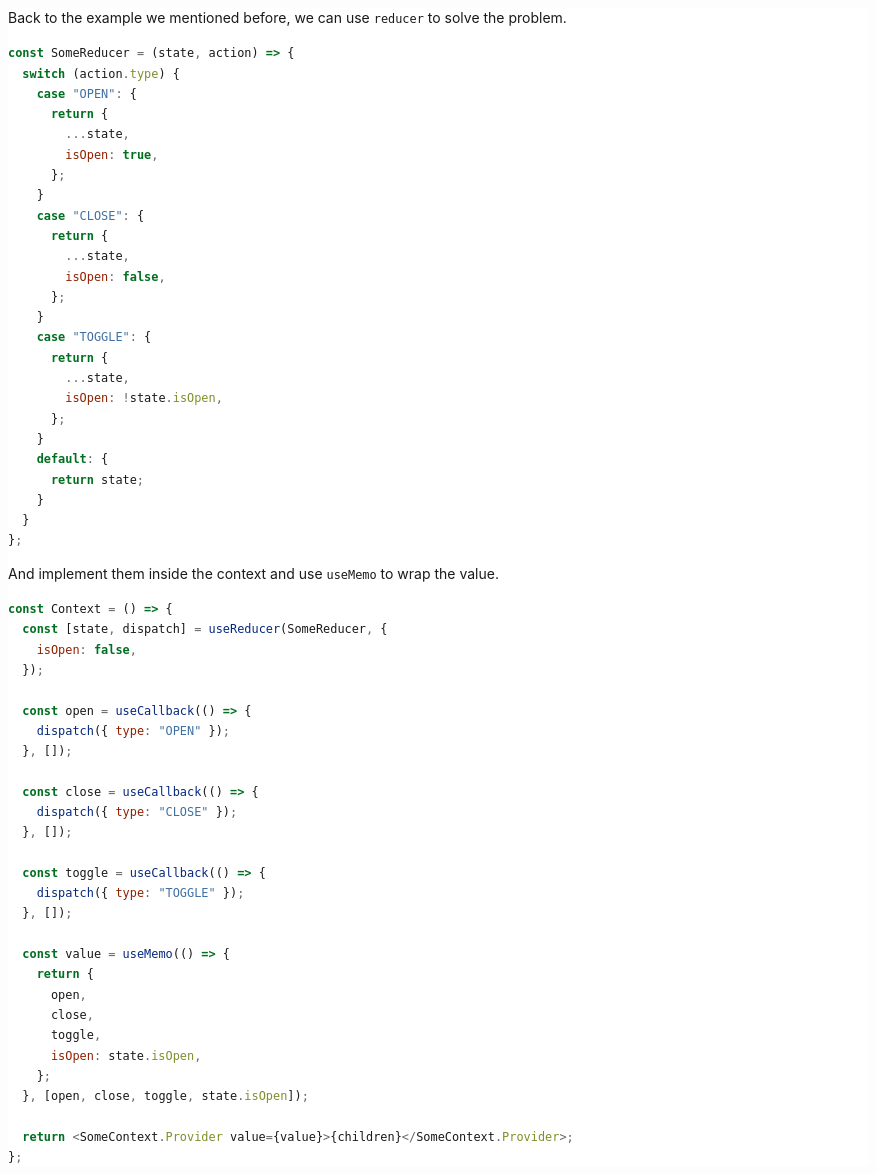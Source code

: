 Back to the example we mentioned before, we can use `reducer` to solve the problem.

```javascript
const SomeReducer = (state, action) => {
  switch (action.type) {
    case "OPEN": {
      return {
        ...state,
        isOpen: true,
      };
    }
    case "CLOSE": {
      return {
        ...state,
        isOpen: false,
      };
    }
    case "TOGGLE": {
      return {
        ...state,
        isOpen: !state.isOpen,
      };
    }
    default: {
      return state;
    }
  }
};
```

And implement them inside the context and use `useMemo` to wrap the value.

```javascript
const Context = () => {
  const [state, dispatch] = useReducer(SomeReducer, {
    isOpen: false,
  });

  const open = useCallback(() => {
    dispatch({ type: "OPEN" });
  }, []);

  const close = useCallback(() => {
    dispatch({ type: "CLOSE" });
  }, []);

  const toggle = useCallback(() => {
    dispatch({ type: "TOGGLE" });
  }, []);

  const value = useMemo(() => {
    return {
      open,
      close,
      toggle,
      isOpen: state.isOpen,
    };
  }, [open, close, toggle, state.isOpen]);

  return <SomeContext.Provider value={value}>{children}</SomeContext.Provider>;
};
```
